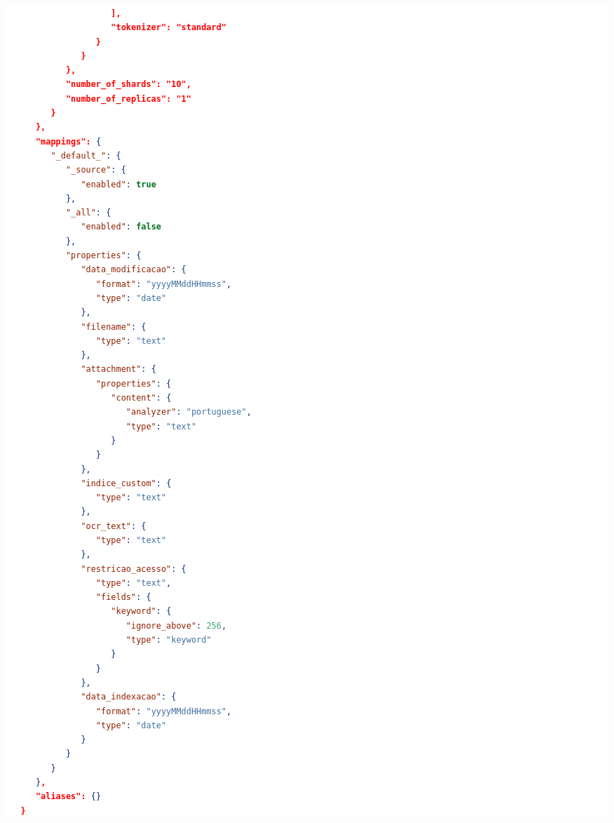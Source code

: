 ```json
                     ],
                     "tokenizer": "standard"
                  }
               }
            },
            "number_of_shards": "10",
            "number_of_replicas": "1"
         }
      },
      "mappings": {
         "_default_": {
            "_source": {
               "enabled": true
            },
            "_all": {
               "enabled": false
            },
            "properties": {
               "data_modificacao": {
                  "format": "yyyyMMddHHmmss",
                  "type": "date"
               },
               "filename": {
                  "type": "text"
               },
               "attachment": {
                  "properties": {
                     "content": {
                        "analyzer": "portuguese",
                        "type": "text"
                     }
                  }
               },
               "indice_custom": {
                  "type": "text"
               },
               "ocr_text": {
                  "type": "text"
               },
               "restricao_acesso": {
                  "type": "text",
                  "fields": {
                     "keyword": {
                        "ignore_above": 256,
                        "type": "keyword"
                     }
                  }
               },
               "data_indexacao": {
                  "format": "yyyyMMddHHmmss",
                  "type": "date"
               }
            }
         }
      },
      "aliases": {}
   }
```
